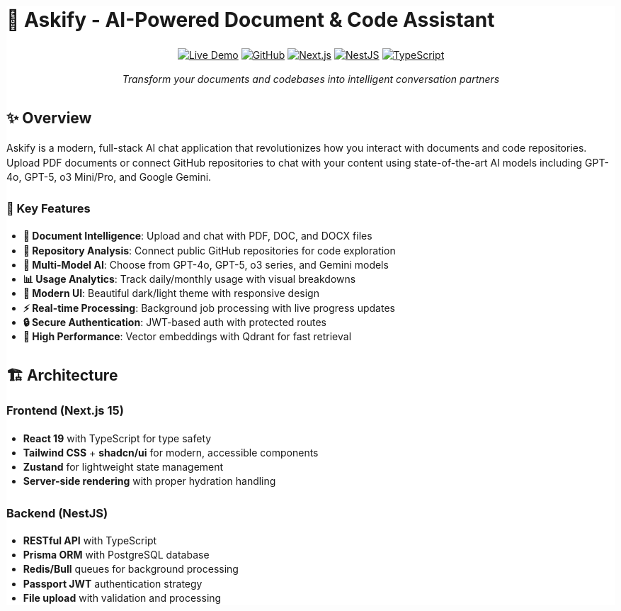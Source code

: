 # 🚀 Askify - AI-Powered Document & Code Assistant

<div align="center">

[![Live Demo](https://img.shields.io/badge/🌐_Live_Demo-askify.tushr.xyz-4285f4?style=for-the-badge)](https://askify.tushr.xyz)
[![GitHub](https://img.shields.io/badge/GitHub-tushargr0ver/askify-181717?style=for-the-badge&logo=github)](https://github.com/tushargr0ver/askify)
[![Next.js](https://img.shields.io/badge/Next.js-15-000000?style=for-the-badge&logo=next.js)](https://nextjs.org/)
[![NestJS](https://img.shields.io/badge/NestJS-E0234E?style=for-the-badge&logo=nestjs)](https://nestjs.com/)
[![TypeScript](https://img.shields.io/badge/TypeScript-007ACC?style=for-the-badge&logo=typescript)](https://typescriptlang.org/)

_Transform your documents and codebases into intelligent conversation partners_

</div>

## ✨ Overview

Askify is a modern, full-stack AI chat application that revolutionizes how you interact with documents and code repositories. Upload PDF documents or connect GitHub repositories to chat with your content using state-of-the-art AI models including GPT-4o, GPT-5, o3 Mini/Pro, and Google Gemini.

### 🎯 Key Features

- **📄 Document Intelligence**: Upload and chat with PDF, DOC, and DOCX files
- **🔗 Repository Analysis**: Connect public GitHub repositories for code exploration
- **🤖 Multi-Model AI**: Choose from GPT-4o, GPT-5, o3 series, and Gemini models
- **📊 Usage Analytics**: Track daily/monthly usage with visual breakdowns
- **🎨 Modern UI**: Beautiful dark/light theme with responsive design
- **⚡ Real-time Processing**: Background job processing with live progress updates
- **🔒 Secure Authentication**: JWT-based auth with protected routes
- **🚀 High Performance**: Vector embeddings with Qdrant for fast retrieval

## 🏗️ Architecture

### Frontend (Next.js 15)

- **React 19** with TypeScript for type safety
- **Tailwind CSS** + **shadcn/ui** for modern, accessible components
- **Zustand** for lightweight state management
- **Server-side rendering** with proper hydration handling

### Backend (NestJS)

- **RESTful API** with TypeScript
- **Prisma ORM** with PostgreSQL database
- **Redis/Bull** queues for background processing
- **Passport JWT** authentication strategy
- **File upload** with validation and processing

